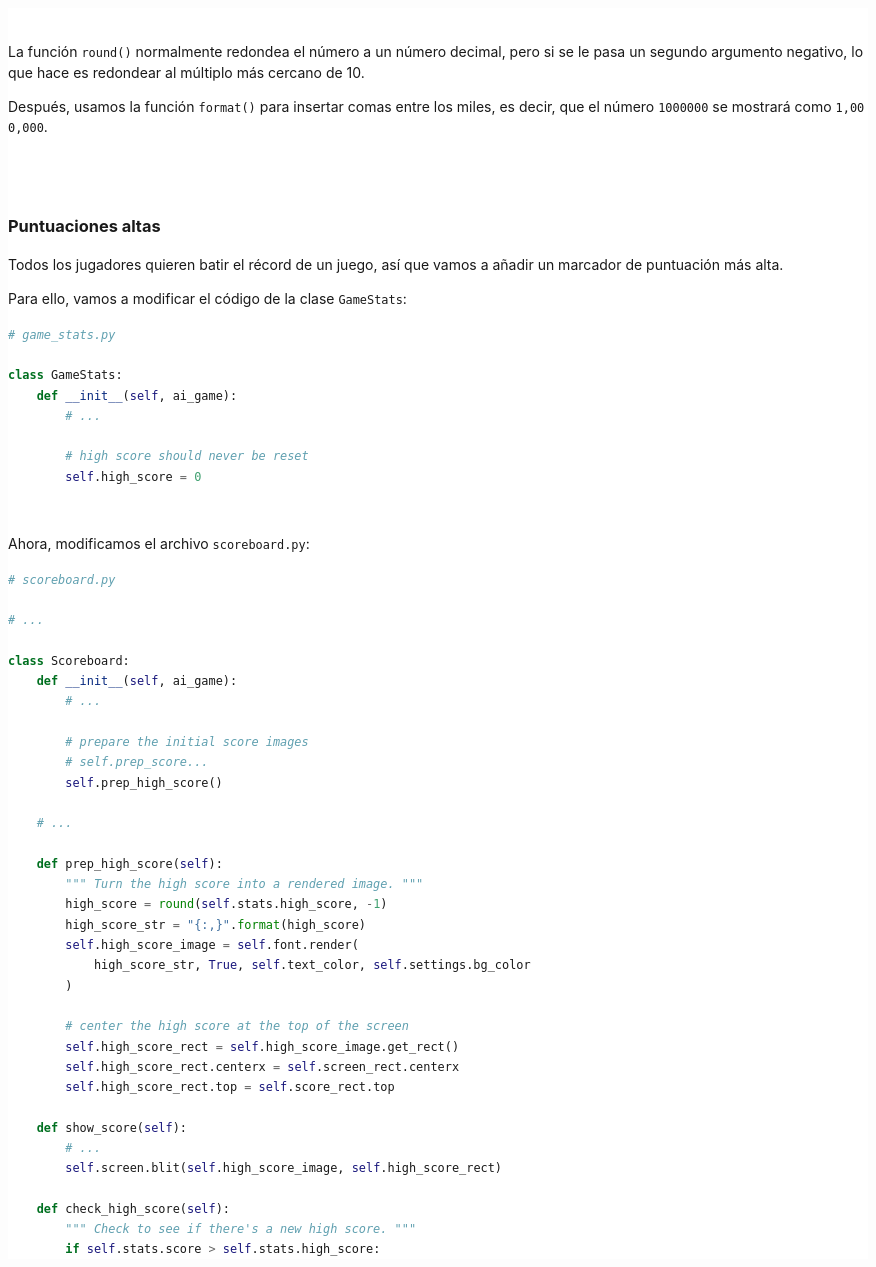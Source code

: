 <br/>

La función `round()` normalmente redondea el número a un número decimal, pero si se le pasa un segundo argumento negativo, lo que hace es redondear al múltiplo más cercano de 10.

Después, usamos la función `format()` para insertar comas entre los miles, es decir, que el número `1000000` se mostrará como `1,000,000`.


<br/><br/>


### Puntuaciones altas

Todos los jugadores quieren batir el récord de un juego, así que vamos a añadir un marcador de puntuación más alta.

Para ello, vamos a modificar el código de la clase `GameStats`:

```python
# game_stats.py

class GameStats:
    def __init__(self, ai_game):
        # ...

        # high score should never be reset
        self.high_score = 0
```

<br/>

Ahora, modificamos el archivo `scoreboard.py`:

```python
# scoreboard.py

# ...

class Scoreboard:
    def __init__(self, ai_game):
        # ...

        # prepare the initial score images
        # self.prep_score...
        self.prep_high_score()
    
    # ...

    def prep_high_score(self):
        """ Turn the high score into a rendered image. """
        high_score = round(self.stats.high_score, -1)
        high_score_str = "{:,}".format(high_score)
        self.high_score_image = self.font.render(
            high_score_str, True, self.text_color, self.settings.bg_color
        )

        # center the high score at the top of the screen
        self.high_score_rect = self.high_score_image.get_rect()
        self.high_score_rect.centerx = self.screen_rect.centerx
        self.high_score_rect.top = self.score_rect.top

    def show_score(self):
        # ...
        self.screen.blit(self.high_score_image, self.high_score_rect)

    def check_high_score(self):
        """ Check to see if there's a new high score. """
        if self.stats.score > self.stats.high_score:
```